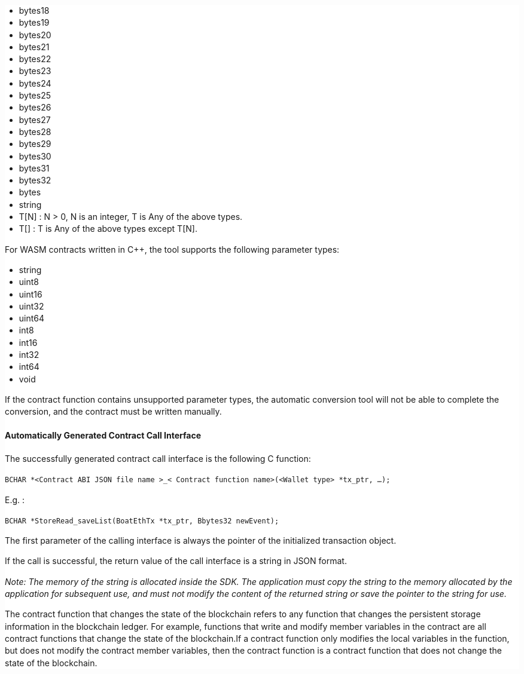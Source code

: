   - bytes18
  - bytes19
  - bytes20
  - bytes21
  - bytes22
  - bytes23
  - bytes24
  - bytes25
  - bytes26
  - bytes27
  - bytes28
  - bytes29
  - bytes30
  - bytes31
  - bytes32
  - bytes
  - string
  - T[N] : N > 0, N is an integer, T is Any of the above types.
  - T[]  : T is Any of the above types except T[N].

For WASM contracts written in C++, the tool supports the following parameter types:
  - string
  - uint8
  - uint16
  - uint32
  - uint64
  - int8
  - int16
  - int32
  - int64
  - void

If the contract function contains unsupported parameter types, the automatic conversion tool will not be able to complete the conversion, and the contract must be written manually.

#### Automatically Generated Contract Call Interface
The successfully generated contract call interface is the following C function:

`BCHAR *<Contract ABI JSON file name >_< Contract function name>(<Wallet type> *tx_ptr, …);`

E.g. :

`BCHAR *StoreRead_saveList(BoatEthTx *tx_ptr, Bbytes32 newEvent);`

The first parameter of the calling interface is always the pointer of the initialized transaction object.

If the call is successful, the return value of the call interface is a string in JSON format.

*Note: The memory of the string is allocated inside the SDK. The application must copy the string to the memory allocated by the application for subsequent use, and must not modify the content of the returned string or save the pointer to the string for use.*

The contract function that changes the state of the blockchain refers to any function that changes the persistent storage information in the blockchain ledger. For example, functions that write and modify member variables in the contract are all contract functions that change the state of the blockchain.If a contract function only modifies the local variables in the function, but does not modify the contract member variables, then the contract function is a contract function that does not change the state of the blockchain.
